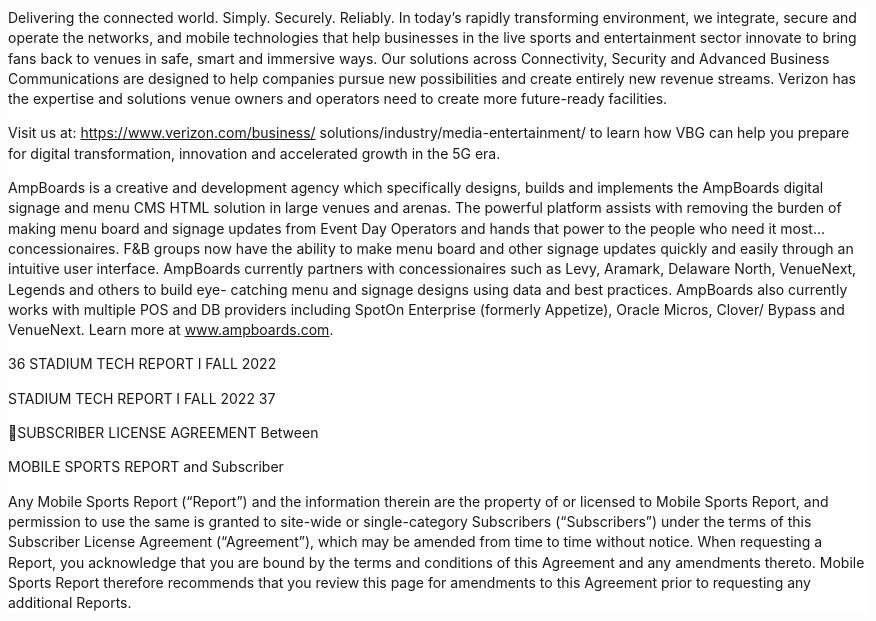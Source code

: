 Delivering the connected
world. Simply. Securely.
Reliably. In today’s rapidly
transforming environment, we integrate, secure and
operate the networks, and mobile technologies that
help businesses in the live sports and entertainment
sector innovate to bring fans back to venues in safe,
smart and immersive ways. Our solutions across
Connectivity, Security and Advanced Business
Communications are designed to help companies
pursue new possibilities and create entirely new
revenue streams. Verizon has the expertise and
solutions venue owners and operators need to create
more future-ready facilities.

Visit us at: https://www.verizon.com/business/
solutions/industry/media-entertainment/ to learn how
VBG can help you prepare for digital transformation,
innovation and accelerated growth in the 5G era.

AmpBoards  is
a creative and
development agency which specifically designs, builds
and implements the AmpBoards digital signage and
menu CMS HTML solution in large venues and arenas.
The powerful platform assists with removing the
burden of making menu board and signage updates
from  Event Day Operators and hands that power to
the people who need it most... concessionaires. F&B
groups now have the ability to make menu board and
other signage updates quickly and easily through an
intuitive user interface. AmpBoards currently partners
with concessionaires such as Levy, Aramark, Delaware
North, VenueNext, Legends and others to build eye-
catching menu and signage designs using data and
best practices. AmpBoards also currently works
with multiple POS and DB providers including SpotOn
Enterprise (formerly Appetize), Oracle Micros, Clover/
Bypass and VenueNext.
Learn more at www.ampboards.com.

36    STADIUM TECH REPORT   I   FALL 2022

STADIUM TECH REPORT   I   FALL 2022     37

SUBSCRIBER LICENSE AGREEMENT
Between

MOBILE SPORTS REPORT and Subscriber

Any Mobile Sports Report (“Report”) and the information therein are the property of or licensed to Mobile Sports Report,
and permission to use the same is granted to site-wide or single-category Subscribers (“Subscribers”) under the terms
of this Subscriber License Agreement (“Agreement”), which may be amended from time to time without notice. When
requesting a Report, you acknowledge that you are bound by the terms and conditions of this Agreement and any
amendments thereto. Mobile Sports Report therefore recommends that you review this page for amendments to this
Agreement prior to requesting any additional Reports.
